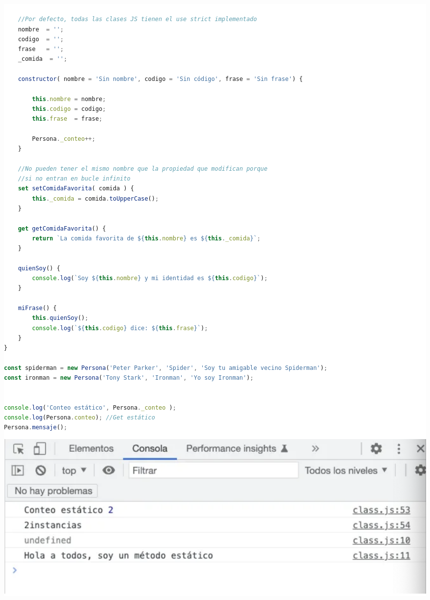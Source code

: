 ```js

    //Por defecto, todas las clases JS tienen el use strict implementado
    nombre  = '';
    codigo  = '';
    frase   = '';
    _comida  = '';
    
    constructor( nombre = 'Sin nombre', codigo = 'Sin código', frase = 'Sin frase') {

        this.nombre = nombre;
        this.codigo = codigo;
        this.frase  = frase;

        Persona._conteo++; 
    }

    //No pueden tener el mismo nombre que la propiedad que modifican porque 
    //si no entran en bucle infinito
    set setComidaFavorita( comida ) {
        this._comida = comida.toUpperCase();
    }

    get getComidaFavorita() {
        return `La comida favorita de ${this.nombre} es ${this._comida}`;
    }

    quienSoy() {
        console.log(`Soy ${this.nombre} y mi identidad es ${this.codigo}`);
    }

    miFrase() {
        this.quienSoy();
        console.log(`${this.codigo} dice: ${this.frase}`);
    }
}

const spiderman = new Persona('Peter Parker', 'Spider', 'Soy tu amigable vecino Spiderman');
const ironman = new Persona('Tony Stark', 'Ironman', 'Yo soy Ironman');


console.log('Conteo estático', Persona._conteo );
console.log(Persona.conteo); //Get estático
Persona.mensaje();
```
![alt text](image-7.png)
